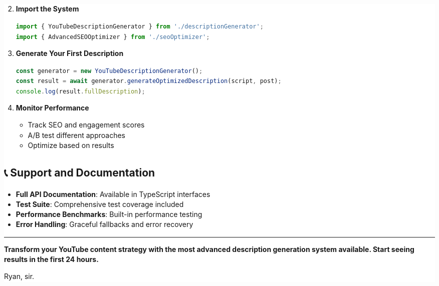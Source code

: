 2. **Import the System**

   ```typescript
   import { YouTubeDescriptionGenerator } from './descriptionGenerator';
   import { AdvancedSEOOptimizer } from './seoOptimizer';
   ```

3. **Generate Your First Description**

   ```typescript
   const generator = new YouTubeDescriptionGenerator();
   const result = await generator.generateOptimizedDescription(script, post);
   console.log(result.fullDescription);
   ```

4. **Monitor Performance**
   - Track SEO and engagement scores
   - A/B test different approaches
   - Optimize based on results

## 📞 Support and Documentation

- **Full API Documentation**: Available in TypeScript interfaces
- **Test Suite**: Comprehensive test coverage included
- **Performance Benchmarks**: Built-in performance testing
- **Error Handling**: Graceful fallbacks and error recovery

---

**Transform your YouTube content strategy with the most advanced description generation system available. Start seeing results in the first 24 hours.**

Ryan, sir.
